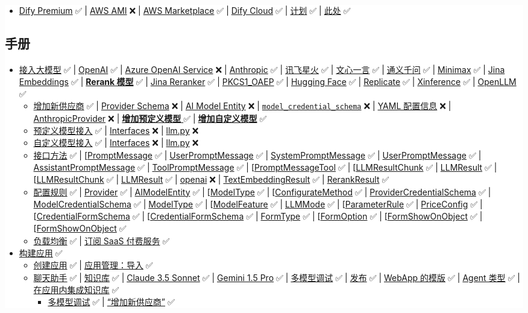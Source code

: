 * [Dify Premium](getting-started/dify-premium.md) ✅ | [AWS AMI](https://docs.aws.amazon.com/zh\_cn/AWSEC2/latest/UserGuide/ec2-instances-and-amis.html) ❌ | [AWS Marketplace](https://aws.amazon.com/marketplace/pp/prodview-t22mebxzwjhu6) ✅ | [Dify Cloud](https://docs.dify.ai/v/zh-hans/getting-started/cloud) ✅ | [计划](https://dify.ai/pricing) ✅ | [此处](https://github.com/langgenius/dify/releases/tag/1.0.0) ✅

## 手册

* [接入大模型](guides/model-configuration/README.md) ✅ | [OpenAI](https://platform.openai.com/account/api-keys) ✅ | [Azure OpenAI Service](https://azure.microsoft.com/en-us/products/ai-services/openai-service/) ❌ | [Anthropic](https://console.anthropic.com/account/keys) ✅ | [讯飞星火](https://www.xfyun.cn/solutions/xinghuoAPI) ✅ | [文心一言](https://console.bce.baidu.com/qianfan/ais/console/applicationConsole/application) ✅ | [通义千问](https://dashscope.console.aliyun.com/api-key\_management?spm=a2c4g.11186623.0.0.3bbc424dxZms9k) ✅ | [Minimax](https://api.minimax.chat/user-center/basic-information/interface-key) ✅ | [Jina Embeddings](https://jina.ai/embeddings/) ✅ | [**Rerank 模型**](https://docs.dify.ai/v/zh-hans/advanced/retrieval-augment/rerank) ✅ | [Jina Reranker](https://jina.ai/reranker) ✅ | [PKCS1\_OAEP](https://pycryptodome.readthedocs.io/en/latest/src/cipher/oaep.html) ✅ | [Hugging Face](../../development/models-integration/hugging-face.md) ✅ | [Replicate](../../development/models-integration/replicate.md) ✅ | [Xinference](../../development/models-integration/xinference.md) ✅ | [OpenLLM](../../development/models-integration/openllm.md) ✅
  * [增加新供应商](guides/model-configuration/new-provider.md) ✅ | [Provider Schema](https://github.com/langgenius/dify/blob/main/api/core/model\_runtime/docs/zh\_Hans/schema.md) ❌ | [AI Model Entity](https://github.com/langgenius/dify/blob/main/api/core/model\_runtime/docs/zh\_Hans/schema.md#aimodelentity) ❌ | [`model_credential_schema`](https://github.com/langgenius/dify/blob/main/api/core/model\_runtime/docs/zh\_Hans/schema.md) ❌ | [YAML 配置信息](https://github.com/langgenius/dify/blob/main/api/core/model\_runtime/docs/zh\_Hans/schema.md) ❌ | [AnthropicProvider](https://github.com/langgenius/dify/blob/main/api/core/model\_runtime/model\_providers/anthropic/anthropic.py) ❌ | [**增加预定义模型** ](https://docs.dify.ai/v/zh-hans/guides/model-configuration/predefined-model) ✅ | [**增加自定义模型**](https://docs.dify.ai/v/zh-hans/guides/model-configuration/customizable-model) ✅
  * [预定义模型接入](guides/model-configuration/predefined-model.md) ✅ | [Interfaces](https://github.com/langgenius/dify/blob/main/api/core/model\_runtime/docs/zh\_Hans/interfaces.md) ❌ | [llm.py](https://github.com/langgenius/dify-runtime/blob/main/lib/model_providers/anthropic/llm/llm.py) ❌
  * [自定义模型接入](guides/model-configuration/customizable-model.md) ✅ | [Interfaces](https://github.com/langgenius/dify/blob/main/api/core/model\_runtime/docs/zh\_Hans/interfaces.md) ❌ | [llm.py](https://github.com/langgenius/dify-runtime/blob/main/lib/model_providers/anthropic/llm/llm.py) ❌
  * [接口方法](guides/model-configuration/interfaces.md) ✅ | [[PromptMessage](#PromptMessage) ✅ | [UserPromptMessage](#UserPromptMessage) ✅ | [SystemPromptMessage](#SystemPromptMessage) ✅ | [UserPromptMessage](#UserPromptMessage) ✅ | [AssistantPromptMessage](#AssistantPromptMessage) ✅ | [ToolPromptMessage](#ToolPromptMessage) ✅ | [[PromptMessageTool](#PromptMessageTool) ✅ | [[LLMResultChunk](#LLMResultChunk) ✅ | [LLMResult](#LLMResult) ✅ | [[LLMResultChunk](#LLMResultChunk) ✅ | [LLMResult](#LLMResult) ✅ | [openai](https://github.com/langgenius/dify-runtime/blob/main/lib/model_providers/anthropic/llm/llm.py) ❌ | [TextEmbeddingResult](#TextEmbeddingResult) ✅ | [RerankResult](#RerankResult) ✅
  * [配置规则](guides/model-configuration/schema.md) ✅ | [Provider](#Provider) ✅ | [AIModelEntity](#AIModelEntity) ✅ | [[ModelType](#ModelType) ✅ | [[ConfigurateMethod](#ConfigurateMethod) ✅ | [ProviderCredentialSchema](#ProviderCredentialSchema) ✅ | [ModelCredentialSchema](#ModelCredentialSchema) ✅ | [ModelType](#ModelType) ✅ | [[ModelFeature](#ModelFeature) ✅ | [LLMMode](#LLMMode) ✅ | [[ParameterRule](#ParameterRule) ✅ | [PriceConfig](#PriceConfig) ✅ | [[CredentialFormSchema](#CredentialFormSchema) ✅ | [[CredentialFormSchema](#CredentialFormSchema) ✅ | [FormType](#FormType) ✅ | [[FormOption](#FormOption) ✅ | [[FormShowOnObject](#FormShowOnObject) ✅ | [[FormShowOnObject](#FormShowOnObject) ✅
  * [负载均衡](guides/model-configuration/load-balancing.md) ✅ | [订阅 SaaS 付费服务](../../getting-started/cloud.md#ding-yue-ji-hua) ✅
* [构建应用](guides/application-orchestrate/README.md) ✅
  * [创建应用](guides/application-orchestrate/creating-an-application.md) ✅ | [应用管理：导入](https://docs.dify.ai/zh-hans/guides/management/app-management#dao-ru-ying-yong) ✅
  * [聊天助手](guides/application-orchestrate/chatbot-application.md) ✅ | [知识库](../knowledge-base/) ✅ | [Claude 3.5 Sonnet](https://docs.anthropic.com/en/docs/build-with-claude/pdf-support) ✅ | [Gemini 1.5 Pro](https://ai.google.dev/api/files) ✅ | [多模型调试](./multiple-llms-debugging.md) ✅ | [发布](https://docs.dify.ai/v/zh-hans/guides/application-publishing) ✅ | [WebApp 的模版](https://github.com/langgenius/webapp-conversation) ✅ | [Agent 类型](https://docs.dify.ai/v/zh-hans/guides/application-orchestrate/agent) ✅ | [在应用内集成知识库](https://docs.dify.ai/zh-hans/guides/knowledge-base/integrate-knowledge-within-application) ✅
    * [多模型调试](guides/application-orchestrate/multiple-llms-debugging.md) ✅ | [“增加新供应商”](https://docs.dify.ai/v/zh-hans/guides/model-configuration/new-provider) ✅